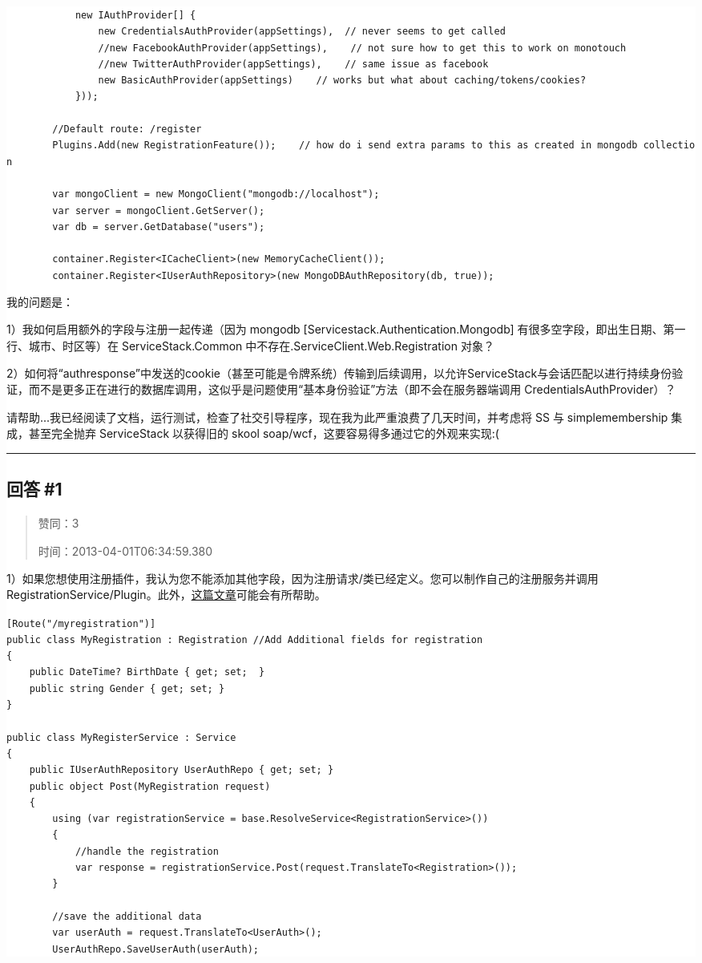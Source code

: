 ```
            new IAuthProvider[] {
                new CredentialsAuthProvider(appSettings),  // never seems to get called
                //new FacebookAuthProvider(appSettings),    // not sure how to get this to work on monotouch
                //new TwitterAuthProvider(appSettings),    // same issue as facebook
                new BasicAuthProvider(appSettings)    // works but what about caching/tokens/cookies?
            }));

        //Default route: /register
        Plugins.Add(new RegistrationFeature());    // how do i send extra params to this as created in mongodb collection

        var mongoClient = new MongoClient("mongodb://localhost");
        var server = mongoClient.GetServer();
        var db = server.GetDatabase("users");

        container.Register<ICacheClient>(new MemoryCacheClient());
        container.Register<IUserAuthRepository>(new MongoDBAuthRepository(db, true)); 
```

我的问题是：

1）我如何启用额外的字段与注册一起传递（因为 mongodb [Servicestack.Authentication.Mongodb] 有很多空字段，即出生日期、第一行、城市、时区等）在 ServiceStack.Common 中不存在.ServiceClient.Web.Registration 对象？

2）如何将“authresponse”中发送的cookie（甚至可能是令牌系统）传输到后续调用，以允许ServiceStack与会话匹配以进行持续身份验证，而不是更多正在进行的数据库调用，这似乎是问题使用“基本身份验证”方法（即不会在服务器端调用 CredentialsAuthProvider）？

请帮助...我已经阅读了文档，运行测试，检查了社交引导程序，现在我为此严重浪费了几天时间，并考虑将 SS 与 simplemembership 集成，甚至完全抛弃 ServiceStack 以获得旧的 skool soap/wcf，这要容易得多通过它的外观来实现:(

* * *

## 回答 #1

> 赞同：3
> 
> 时间：2013-04-01T06:34:59.380

1）如果您想使用注册插件，我认为您不能添加其他字段，因为注册请求/类已经定义。您可以制作自己的注册服务并调用 RegistrationService/Plugin。此外，[这篇文章](https://stackoverflow.com/questions/11117469/how-can-i-extend-servicestack-authentication)可能会有所帮助。

```
[Route("/myregistration")]
public class MyRegistration : Registration //Add Additional fields for registration
{
    public DateTime? BirthDate { get; set;  }
    public string Gender { get; set; } 
}

public class MyRegisterService : Service
{
    public IUserAuthRepository UserAuthRepo { get; set; }
    public object Post(MyRegistration request)
    {
        using (var registrationService = base.ResolveService<RegistrationService>())
        {
            //handle the registration 
            var response = registrationService.Post(request.TranslateTo<Registration>());
        }

        //save the additional data
        var userAuth = request.TranslateTo<UserAuth>();
        UserAuthRepo.SaveUserAuth(userAuth);

```